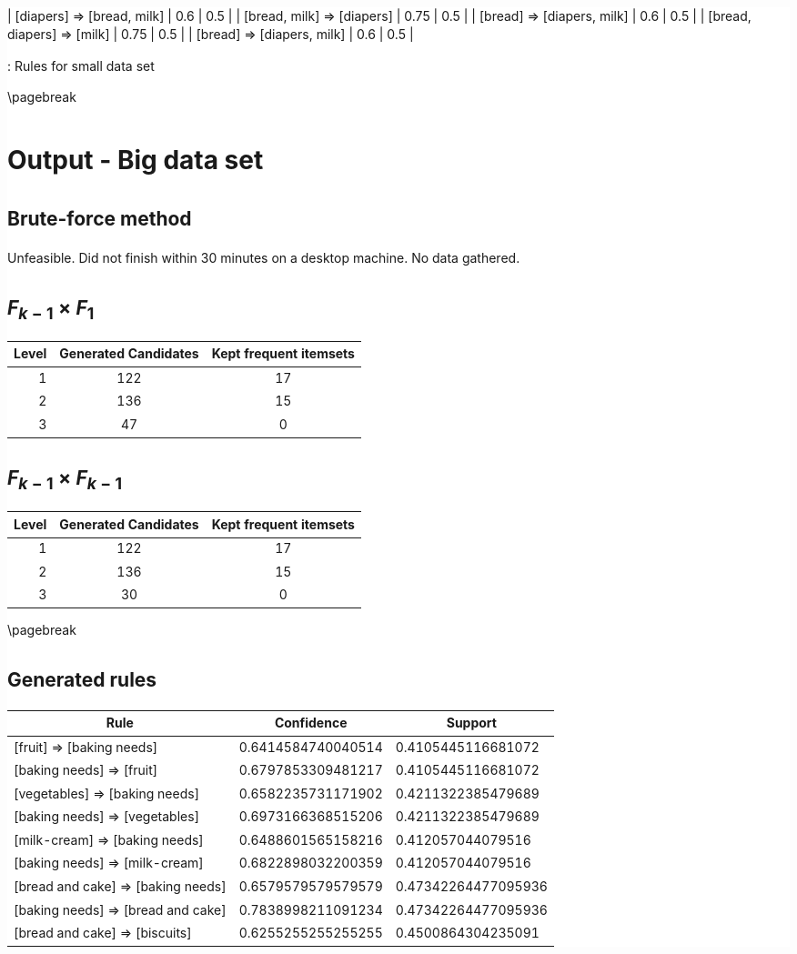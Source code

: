 | [diapers] => [bread, milk] | 0.6                | 0.5                |
| [bread, milk] => [diapers] | 0.75               | 0.5                |
| [bread] => [diapers, milk] | 0.6                | 0.5                |
| [bread, diapers] => [milk] | 0.75               | 0.5                |
| [bread] => [diapers, milk] | 0.6                | 0.5                |

  : Rules for small data set

\pagebreak

Output - Big data set
=======================


Brute-force method
------------------

Unfeasible. Did not finish within 30 minutes on a desktop machine. No data gathered.


$F_{k-1} \times F_1$
---------------------------

| Level | Generated Candidates | Kept frequent itemsets |
|------:|:--------------------:|:----------------------:|
|   1   |        122           |         17             |
|   2   |        136           |         15             |
|   3   |         47           |          0             |


$F_{k-1} \times F_{k-1}$
---------------------------

| Level | Generated Candidates | Kept frequent itemsets |
|------:|:--------------------:|:----------------------:|
|   1   |        122           |          17            |
|   2   |        136           |          15            |
|   3   |         30           |           0            |

\pagebreak

Generated rules
---------------

|                   Rule                  |      Confidence    |      Support        |
|-----------------------------------------|--------------------|---------------------|
| [fruit] => [baking needs]               | 0.6414584740040514 | 0.4105445116681072  |
| [baking needs] => [fruit]               | 0.6797853309481217 | 0.4105445116681072  |
| [vegetables] => [baking needs]          | 0.6582235731171902 | 0.4211322385479689  |
| [baking needs] => [vegetables]          | 0.6973166368515206 | 0.4211322385479689  |
| [milk-cream] => [baking needs]          | 0.6488601565158216 | 0.412057044079516   |
| [baking needs] => [milk-cream]          | 0.6822898032200359 | 0.412057044079516   |
| [bread and cake] => [baking needs]      | 0.6579579579579579 | 0.47342264477095936 |
| [baking needs] => [bread and cake]      | 0.7838998211091234 | 0.47342264477095936 |
| [bread and cake] => [biscuits]          | 0.6255255255255255 | 0.4500864304235091  |